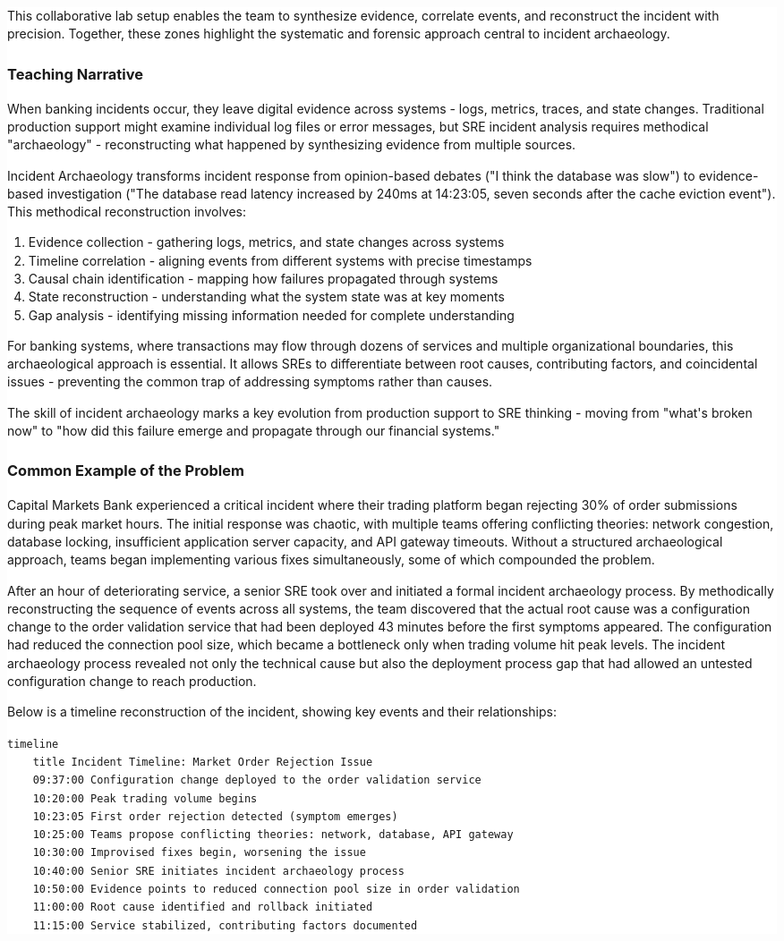 This collaborative lab setup enables the team to synthesize evidence, correlate events, and reconstruct the incident with precision. Together, these zones highlight the systematic and forensic approach central to incident archaeology.
### Teaching Narrative
When banking incidents occur, they leave digital evidence across systems - logs, metrics, traces, and state changes. Traditional production support might examine individual log files or error messages, but SRE incident analysis requires methodical "archaeology" - reconstructing what happened by synthesizing evidence from multiple sources.

Incident Archaeology transforms incident response from opinion-based debates ("I think the database was slow") to evidence-based investigation ("The database read latency increased by 240ms at 14:23:05, seven seconds after the cache eviction event"). This methodical reconstruction involves:

1. Evidence collection - gathering logs, metrics, and state changes across systems
2. Timeline correlation - aligning events from different systems with precise timestamps
3. Causal chain identification - mapping how failures propagated through systems
4. State reconstruction - understanding what the system state was at key moments
5. Gap analysis - identifying missing information needed for complete understanding

For banking systems, where transactions may flow through dozens of services and multiple organizational boundaries, this archaeological approach is essential. It allows SREs to differentiate between root causes, contributing factors, and coincidental issues - preventing the common trap of addressing symptoms rather than causes.

The skill of incident archaeology marks a key evolution from production support to SRE thinking - moving from "what's broken now" to "how did this failure emerge and propagate through our financial systems."
### Common Example of the Problem

Capital Markets Bank experienced a critical incident where their trading platform began rejecting 30% of order submissions during peak market hours. The initial response was chaotic, with multiple teams offering conflicting theories: network congestion, database locking, insufficient application server capacity, and API gateway timeouts. Without a structured archaeological approach, teams began implementing various fixes simultaneously, some of which compounded the problem.

After an hour of deteriorating service, a senior SRE took over and initiated a formal incident archaeology process. By methodically reconstructing the sequence of events across all systems, the team discovered that the actual root cause was a configuration change to the order validation service that had been deployed 43 minutes before the first symptoms appeared. The configuration had reduced the connection pool size, which became a bottleneck only when trading volume hit peak levels. The incident archaeology process revealed not only the technical cause but also the deployment process gap that had allowed an untested configuration change to reach production.

Below is a timeline reconstruction of the incident, showing key events and their relationships:

```mermaid
timeline
    title Incident Timeline: Market Order Rejection Issue
    09:37:00 Configuration change deployed to the order validation service
    10:20:00 Peak trading volume begins
    10:23:05 First order rejection detected (symptom emerges)
    10:25:00 Teams propose conflicting theories: network, database, API gateway
    10:30:00 Improvised fixes begin, worsening the issue
    10:40:00 Senior SRE initiates incident archaeology process
    10:50:00 Evidence points to reduced connection pool size in order validation
    11:00:00 Root cause identified and rollback initiated
    11:15:00 Service stabilized, contributing factors documented
```
